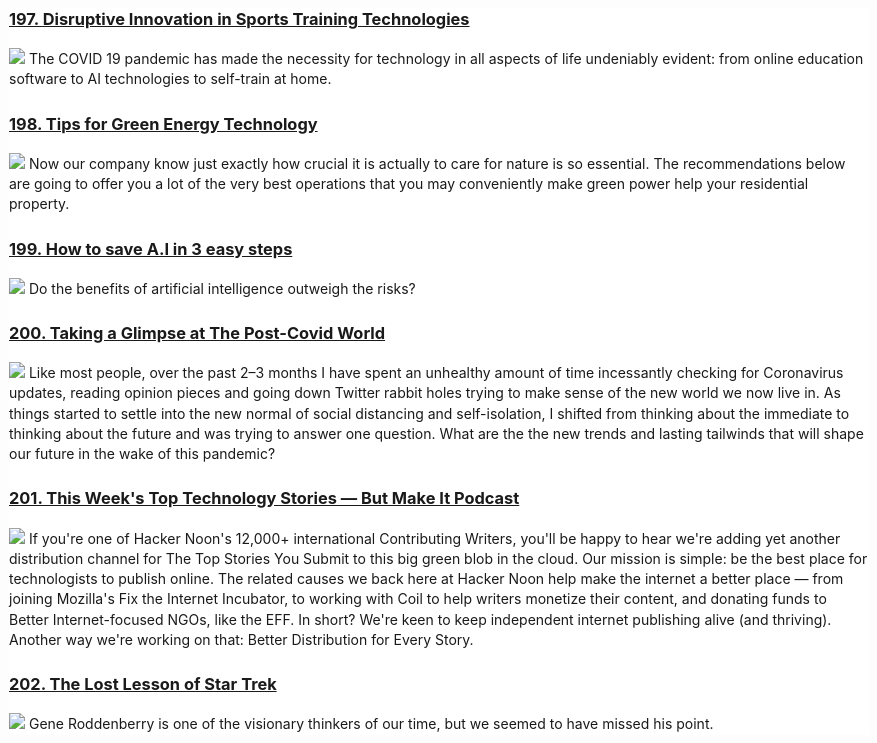 ### [197. Disruptive Innovation in Sports Training Technologies](https://hackernoon.com/disruptive-innovation-in-sports-training-technologies-9xm3uak)
![](https://firebasestorage.googleapis.com/v0/b/hackernoon-app.appspot.com/o/images%2FRiYyKBC4FpaOXVk7HPDyJsFb4Bt1-p0a3uds.jpeg?alt=media&token=f836de6e-2d31-4810-a42f-a2fcb8e377db)
The COVID 19 pandemic has made the necessity for technology in all aspects of life undeniably evident: from online education software to AI technologies to self-train at home.

### [198. Tips for Green Energy Technology](https://hackernoon.com/tips-for-green-energy-technology-9v5m3y4m)
![](https://cdn.hackernoon.com/drafts/vj12l3zd9.png)
Now our company know just exactly how crucial it is actually to care for nature is so essential. The recommendations below are going to offer you a lot of the very best operations that you may conveniently make green power help your residential property.

### [199. How to save A.I in 3 easy steps](https://hackernoon.com/how-to-save-a-i-in-3-easy-steps-d0689863d324)
![](https://cdn.hackernoon.com/hn-images/1*J9SQ1JdVMe1pSB-jePs1zg.jpeg)
Do the benefits of artificial intelligence outweigh the risks?

### [200. Taking a Glimpse at The Post-Covid World](https://hackernoon.com/taking-a-glimpse-at-the-post-covid-world-yx5t3wj6)
![](https://images.unsplash.com/photo-1570304815928-ef0771059599?ixlib=rb-1.2.1&q=80&fm=jpg&crop=entropy&cs=tinysrgb&w=1080&fit=max&ixid=eyJhcHBfaWQiOjEwMDk2Mn0)
Like most people, over the past 2–3 months I have spent an unhealthy amount of time incessantly checking for Coronavirus updates, reading opinion pieces and going down Twitter rabbit holes trying to make sense of the new world we now live in. As things started to settle into the new normal of social distancing and self-isolation, I shifted from thinking about the immediate to thinking about the future and was trying to answer one question. What are the the new trends and lasting tailwinds that will shape our future in the wake of this pandemic?

### [201. This Week's Top Technology Stories — But Make It Podcast](https://hackernoon.com/this-weeks-top-technology-stories-but-make-it-podcast-wdj33umn)
![](https://firebasestorage.googleapis.com/v0/b/hackernoon-app.appspot.com/o/images%2FHrzvBX6xNSVZBKImURJl23sRwcQ2-bh3n3uwc.jpeg?alt=media&token=0024227b-d52e-405b-9e1a-ed7139169967)
If you're one of Hacker Noon's 12,000+ international Contributing Writers, you'll be happy to hear we're adding yet another distribution channel for The Top Stories You Submit to this big green blob in the cloud. Our mission is simple: be the best place for technologists to publish online. The related causes we back here at Hacker Noon help make the internet a better place — from joining Mozilla's Fix the Internet Incubator, to working with Coil to help writers monetize their content, and donating funds to Better Internet-focused NGOs, like the EFF. In short? We're keen to keep independent internet publishing alive (and thriving). Another way we're working on that: Better Distribution for Every Story.  

### [202. The Lost Lesson of Star Trek](https://hackernoon.com/the-lost-lesson-of-star-trek-xm3i339j)
![](https://cdn.hackernoon.com/images/Y8OnbrBlePVzFHizwYeYKtHAbMn1-em1j281g.jpeg)
Gene Roddenberry is one of the visionary thinkers of our time, but we seemed to have missed his point.
